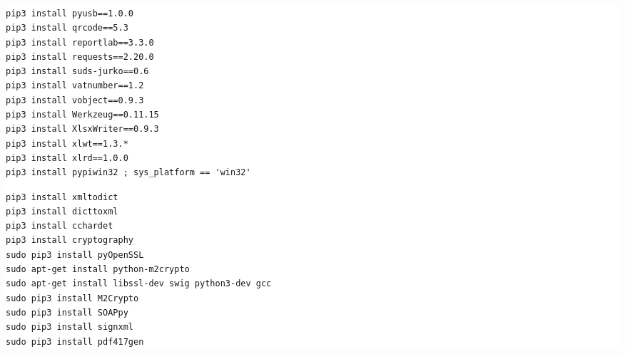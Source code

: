 ```linux
pip3 install pyusb==1.0.0
pip3 install qrcode==5.3
pip3 install reportlab==3.3.0
pip3 install requests==2.20.0
pip3 install suds-jurko==0.6
pip3 install vatnumber==1.2
pip3 install vobject==0.9.3
pip3 install Werkzeug==0.11.15
pip3 install XlsxWriter==0.9.3
pip3 install xlwt==1.3.*
pip3 install xlrd==1.0.0
pip3 install pypiwin32 ; sys_platform == 'win32'
```

```linux
pip3 install xmltodict
pip3 install dicttoxml
pip3 install cchardet
pip3 install cryptography
sudo pip3 install pyOpenSSL
sudo apt-get install python-m2crypto
sudo apt-get install libssl-dev swig python3-dev gcc
sudo pip3 install M2Crypto
sudo pip3 install SOAPpy
sudo pip3 install signxml
sudo pip3 install pdf417gen
```








